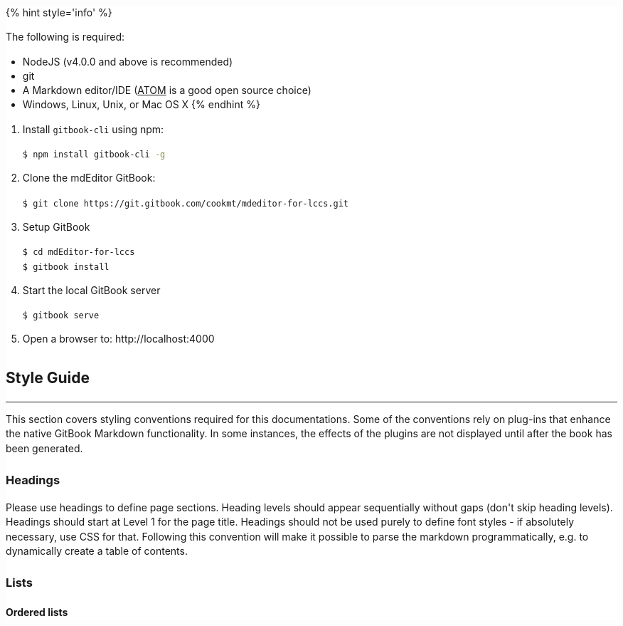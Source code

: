 {% hint style='info' %}

The following is required:
 * NodeJS (v4.0.0 and above is recommended)
 * git
 * A Markdown editor/IDE ([ATOM](https://atom.io/) is a good open source choice)
 * Windows, Linux, Unix, or Mac OS X
{% endhint %}


1. Install `gitbook-cli` using npm:

    ```bash
    $ npm install gitbook-cli -g
    ```

1. Clone the mdEditor GitBook:

    ```bash
    $ git clone https://git.gitbook.com/cookmt/mdeditor-for-lccs.git
    ```
1. Setup GitBook

    ```bash
    $ cd mdEditor-for-lccs
    $ gitbook install
    ```
1. Start the local GitBook server

    ```bash
    $ gitbook serve
    ```
1. Open a browser to: http://localhost:4000

## Style Guide

---

This section covers styling conventions required for this documentations. Some of
the conventions rely on plug-ins that enhance the native GitBook Markdown functionality.
In some instances, the effects of the plugins are not displayed until after the
book has been generated.

### Headings

Please use headings to define page sections. Heading levels should appear
sequentially without gaps (don't skip heading levels). Headings should start at
Level 1 for the page title. Headings should not be used purely to define font
styles - if absolutely necessary, use CSS for that. Following this convention
will make it possible to parse the markdown  programmatically, e.g. to
dynamically create a table of contents.

### Lists

#### Ordered lists
